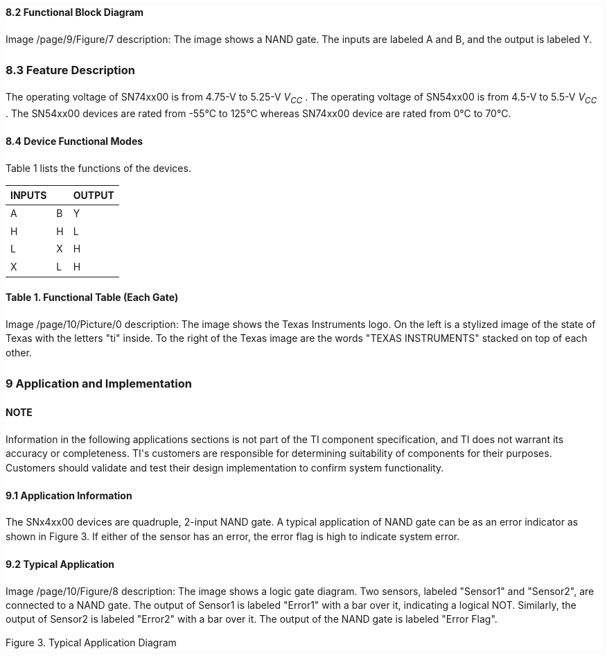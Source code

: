 #### **8.2 Functional Block Diagram**

Image /page/9/Figure/7 description: The image shows a NAND gate. The inputs are labeled A and B, and the output is labeled Y.

### **8.3 Feature Description**

The operating voltage of SN74xx00 is from 4.75-V to 5.25-V  $V_{CC}$ . The operating voltage of SN54xx00 is from 4.5-V to 5.5-V  $V_{CC}$ . The SN54xx00 devices are rated from -55°C to 125°C whereas SN74xx00 device are rated from 0°C to 70°C.

#### 8.4 Device Functional Modes

Table 1 lists the functions of the devices.

| INPUTS |   | OUTPUT |
|--------|---|--------|
| A      | B | Y      |
| H      | H | L      |
| L      | X | H      |
| X      | L | H      |

#### **Table 1. Functional Table (Each Gate)**

Image /page/10/Picture/0 description: The image shows the Texas Instruments logo. On the left is a stylized image of the state of Texas with the letters "ti" inside. To the right of the Texas image are the words "TEXAS INSTRUMENTS" stacked on top of each other.

### 9 Application and Implementation

#### NOTE

Information in the following applications sections is not part of the TI component specification, and TI does not warrant its accuracy or completeness. TI's customers are responsible for determining suitability of components for their purposes. Customers should validate and test their design implementation to confirm system functionality.

#### 9.1 Application Information

The SNx4xx00 devices are quadruple, 2-input NAND gate. A typical application of NAND gate can be as an error indicator as shown in Figure 3. If either of the sensor has an error, the error flag is high to indicate system error.

#### **9.2 Typical Application**

Image /page/10/Figure/8 description: The image shows a logic gate diagram. Two sensors, labeled "Sensor1" and "Sensor2", are connected to a NAND gate. The output of Sensor1 is labeled "Error1" with a bar over it, indicating a logical NOT. Similarly, the output of Sensor2 is labeled "Error2" with a bar over it. The output of the NAND gate is labeled "Error Flag".

Figure 3. Typical Application Diagram
